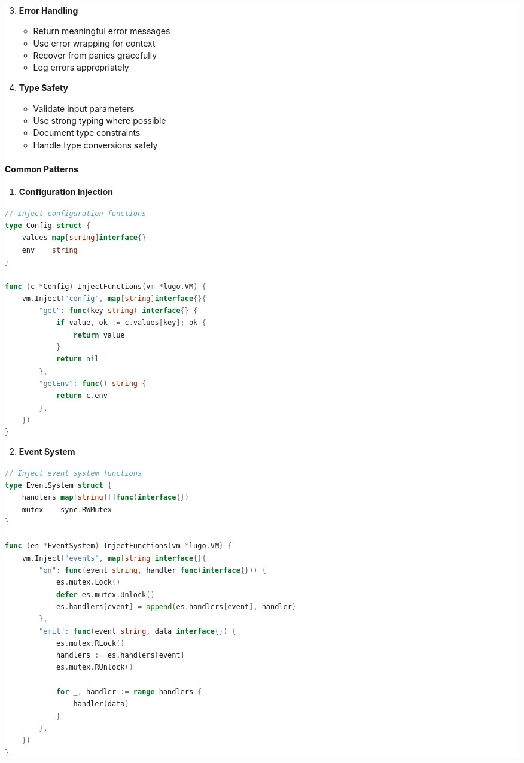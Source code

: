 3. **Error Handling**
   - Return meaningful error messages
   - Use error wrapping for context
   - Recover from panics gracefully
   - Log errors appropriately

4. **Type Safety**
   - Validate input parameters
   - Use strong typing where possible
   - Document type constraints
   - Handle type conversions safely

#### Common Patterns

1. **Configuration Injection**
```go
// Inject configuration functions
type Config struct {
    values map[string]interface{}
    env    string
}

func (c *Config) InjectFunctions(vm *lugo.VM) {
    vm.Inject("config", map[string]interface{}{
        "get": func(key string) interface{} {
            if value, ok := c.values[key]; ok {
                return value
            }
            return nil
        },
        "getEnv": func() string {
            return c.env
        },
    })
}
```

2. **Event System**
```go
// Inject event system functions
type EventSystem struct {
    handlers map[string][]func(interface{})
    mutex    sync.RWMutex
}

func (es *EventSystem) InjectFunctions(vm *lugo.VM) {
    vm.Inject("events", map[string]interface{}{
        "on": func(event string, handler func(interface{})) {
            es.mutex.Lock()
            defer es.mutex.Unlock()
            es.handlers[event] = append(es.handlers[event], handler)
        },
        "emit": func(event string, data interface{}) {
            es.mutex.RLock()
            handlers := es.handlers[event]
            es.mutex.RUnlock()
            
            for _, handler := range handlers {
                handler(data)
            }
        },
    })
}
```
